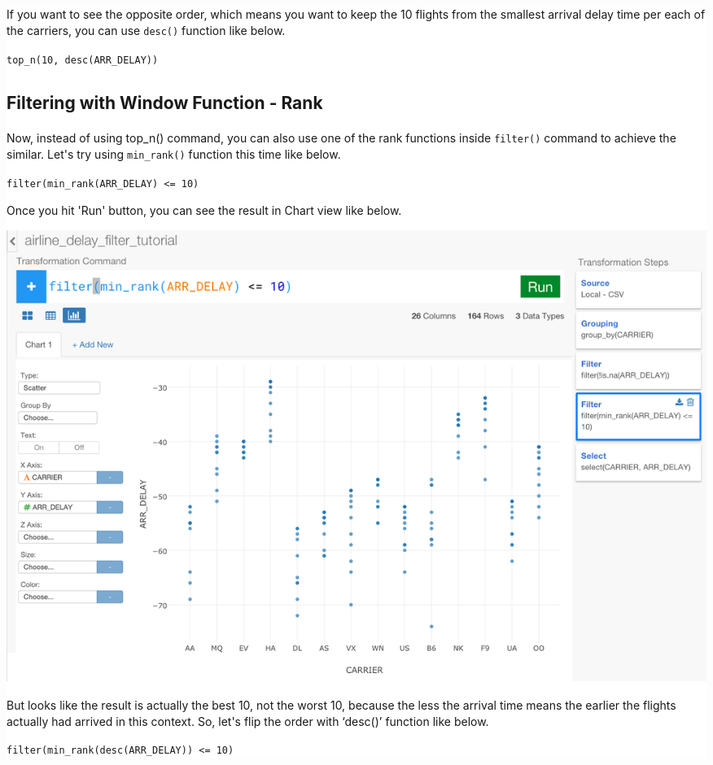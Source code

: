 If you want to see the opposite order, which means you want to keep the 10 flights from the smallest arrival delay time per each of the carriers, you can use ```desc()``` function like below.

```
top_n(10, desc(ARR_DELAY))
```

## Filtering with Window Function - Rank

Now, instead of using top_n() command, you can also use one of the rank functions inside ```filter()``` command to achieve the similar. Let's try using ```min_rank()``` function this time like below.

```
filter(min_rank(ARR_DELAY) <= 10)
```

Once you hit 'Run' button, you can see the result in Chart view like below.

![](images/flight-filter-rank-chart.png)

But looks like the result is actually the best 10, not the worst 10, because the less the arrival time means the earlier the flights actually had arrived in this context. So, let's flip the order with ‘desc()’ function like below.

```
filter(min_rank(desc(ARR_DELAY)) <= 10)
```
